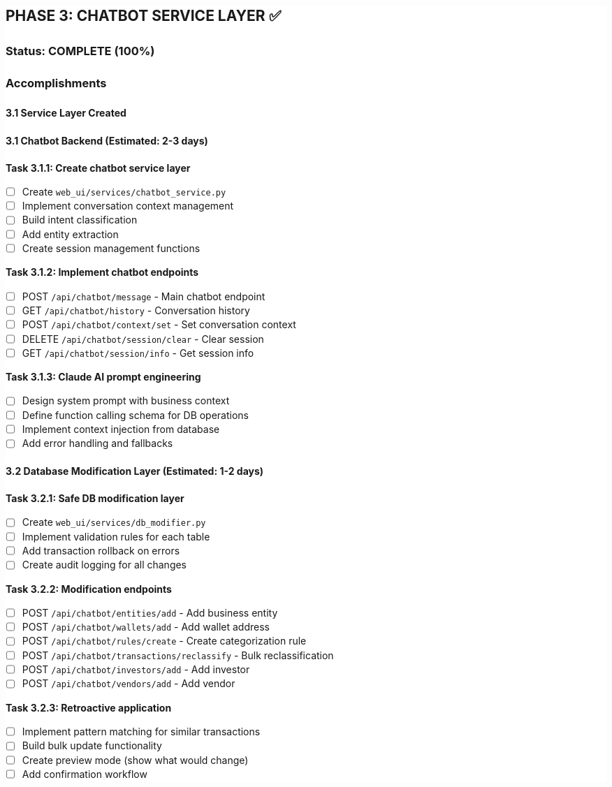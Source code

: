 
## PHASE 3: CHATBOT SERVICE LAYER ✅

### Status: COMPLETE (100%)

### Accomplishments

#### 3.1 Service Layer Created

#### 3.1 Chatbot Backend (Estimated: 2-3 days)

**Task 3.1.1: Create chatbot service layer**
- [ ] Create `web_ui/services/chatbot_service.py`
- [ ] Implement conversation context management
- [ ] Build intent classification
- [ ] Add entity extraction
- [ ] Create session management functions

**Task 3.1.2: Implement chatbot endpoints**
- [ ] POST `/api/chatbot/message` - Main chatbot endpoint
- [ ] GET `/api/chatbot/history` - Conversation history
- [ ] POST `/api/chatbot/context/set` - Set conversation context
- [ ] DELETE `/api/chatbot/session/clear` - Clear session
- [ ] GET `/api/chatbot/session/info` - Get session info

**Task 3.1.3: Claude AI prompt engineering**
- [ ] Design system prompt with business context
- [ ] Define function calling schema for DB operations
- [ ] Implement context injection from database
- [ ] Add error handling and fallbacks

#### 3.2 Database Modification Layer (Estimated: 1-2 days)

**Task 3.2.1: Safe DB modification layer**
- [ ] Create `web_ui/services/db_modifier.py`
- [ ] Implement validation rules for each table
- [ ] Add transaction rollback on errors
- [ ] Create audit logging for all changes

**Task 3.2.2: Modification endpoints**
- [ ] POST `/api/chatbot/entities/add` - Add business entity
- [ ] POST `/api/chatbot/wallets/add` - Add wallet address
- [ ] POST `/api/chatbot/rules/create` - Create categorization rule
- [ ] POST `/api/chatbot/transactions/reclassify` - Bulk reclassification
- [ ] POST `/api/chatbot/investors/add` - Add investor
- [ ] POST `/api/chatbot/vendors/add` - Add vendor

**Task 3.2.3: Retroactive application**
- [ ] Implement pattern matching for similar transactions
- [ ] Build bulk update functionality
- [ ] Create preview mode (show what would change)
- [ ] Add confirmation workflow
